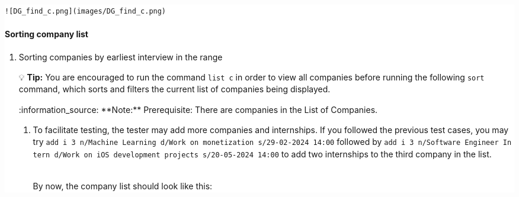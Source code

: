     ![DG_find_c.png](images/DG_find_c.png)

#### Sorting company list

1. Sorting companies by earliest interview in the range
    <div markdown="span" class="alert alert-primary">

    :bulb: **Tip:** You are encouraged to run the command `list c` in order to view all companies before running the following `sort` command,
    which sorts and filters the current list of companies being displayed.
    </div>

    <div markdown="span" class="alert alert-info">:information_source: 
    **Note:** Prerequisite: There are companies in the List of Companies.
    </div>
   
    1. To facilitate testing, the tester may add more
       companies and internships. If you followed the previous test cases, you may
       try `add i 3 n/Machine Learning d/Work on monetization s/29-02-2024 14:00` followed
       by `add i 3 n/Software Engineer Intern d/Work on iOS development projects s/20-05-2024 14:00` to add two
       internships to the third company in the list.<br><br>

       By now, the company list should look like this: